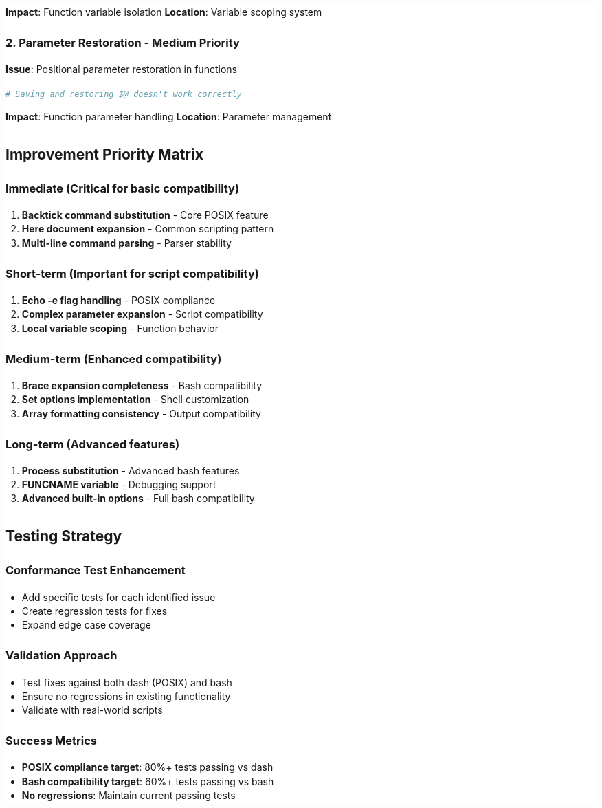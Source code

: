 **Impact**: Function variable isolation
**Location**: Variable scoping system

### 2. Parameter Restoration - Medium Priority

**Issue**: Positional parameter restoration in functions
```bash
# Saving and restoring $@ doesn't work correctly
```

**Impact**: Function parameter handling
**Location**: Parameter management

## Improvement Priority Matrix

### Immediate (Critical for basic compatibility)
1. **Backtick command substitution** - Core POSIX feature
2. **Here document expansion** - Common scripting pattern  
3. **Multi-line command parsing** - Parser stability

### Short-term (Important for script compatibility)
1. **Echo -e flag handling** - POSIX compliance
2. **Complex parameter expansion** - Script compatibility
3. **Local variable scoping** - Function behavior

### Medium-term (Enhanced compatibility)
1. **Brace expansion completeness** - Bash compatibility
2. **Set options implementation** - Shell customization
3. **Array formatting consistency** - Output compatibility

### Long-term (Advanced features)
1. **Process substitution** - Advanced bash features
2. **FUNCNAME variable** - Debugging support
3. **Advanced built-in options** - Full bash compatibility

## Testing Strategy

### Conformance Test Enhancement
- Add specific tests for each identified issue
- Create regression tests for fixes
- Expand edge case coverage

### Validation Approach
- Test fixes against both dash (POSIX) and bash
- Ensure no regressions in existing functionality
- Validate with real-world scripts

### Success Metrics
- **POSIX compliance target**: 80%+ tests passing vs dash
- **Bash compatibility target**: 60%+ tests passing vs bash
- **No regressions**: Maintain current passing tests
